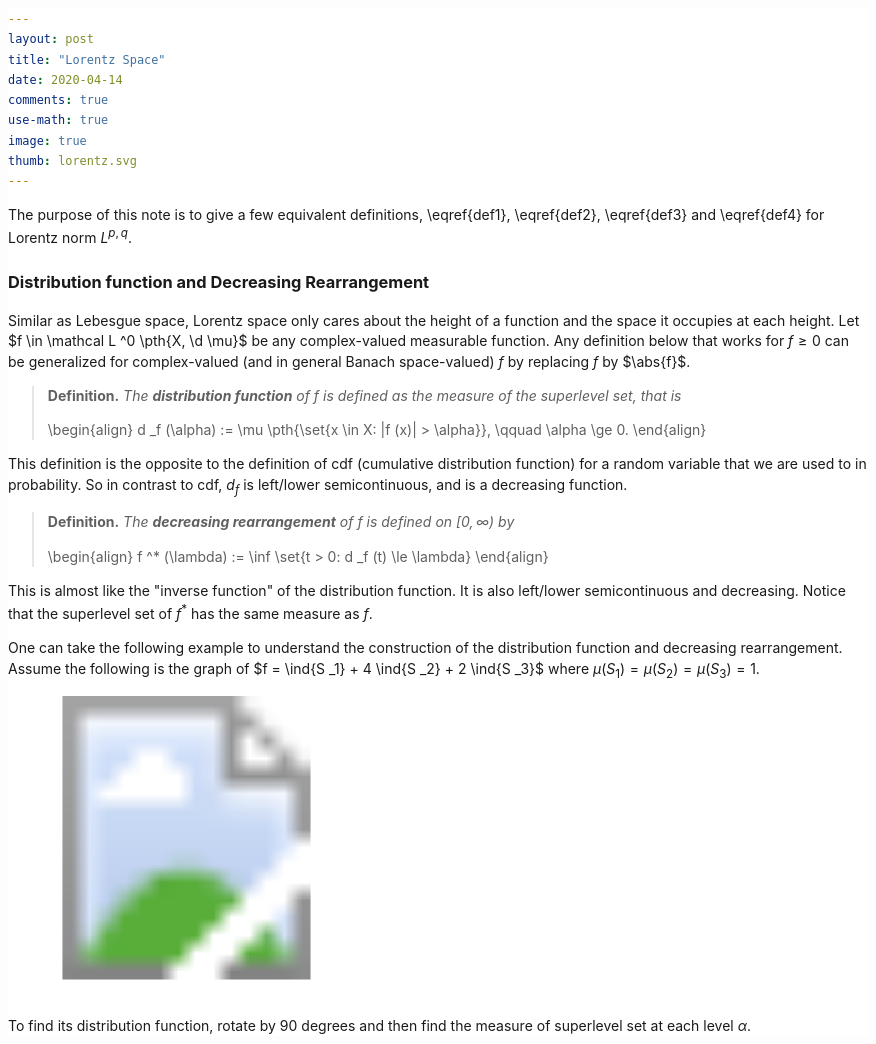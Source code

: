 ```yaml
---
layout: post
title: "Lorentz Space"
date: 2020-04-14
comments: true
use-math: true
image: true
thumb: lorentz.svg
---
```


The purpose of this note is to give a few equivalent definitions, \eqref{def1}, \eqref{def2}, \eqref{def3} and \eqref{def4} for Lorentz norm $L ^{p, q}$. 

### Distribution function and Decreasing Rearrangement

Similar as Lebesgue space, Lorentz space only cares about the height of a function and the space it occupies at each height. Let $f \in \mathcal L ^0 \pth{X, \d \mu}$ be any complex-valued measurable function. Any definition below that works for $f \ge 0$ can be generalized for complex-valued (and in general Banach space-valued) $f$ by replacing $f$ by $\abs{f}$.

> **Definition.** *The* ***distribution function*** *of $f$ is defined as the measure of the superlevel set, that is*
> 
>\begin{align}
    d _f (\alpha) := \mu \pth{\set{x \in X: |f (x)| > \alpha}}, \qquad \alpha \ge 0.
\end{align}

This definition is the opposite to the definition of cdf (cumulative distribution function) for a random variable that we are used to in probability. So in contrast to cdf, $d _f$ is left/lower semicontinuous, and is a decreasing function.

> **Definition.** *The* ***decreasing rearrangement*** *of $f$ is defined on $[0, \infty)$ by*
>
>\begin{align}
    f ^* (\lambda) := \inf \set{t > 0: d _f (t) \le \lambda}
\end{align}

This is almost like the "inverse function" of the distribution function. It is also left/lower semicontinuous and decreasing. Notice that the superlevel set of $f ^*$ has the same measure as $f$. 

One can take the following example to understand the construction of the distribution function and decreasing rearrangement. Assume the following is the graph of $f = \ind{S _1} + 4 \ind{S _2} + 2 \ind{S _3}$ where $\mu (S _1) = \mu (S _2) = \mu (S _3) = 1$.

<svg class='center-image' height='300' viewBox='0 0 250 200'>
    <image x='0' y='0' width='238' height='189' href='{{ site.baseurl }}/assets/images/blog/2020-04-14-lorentz-space/f(x).svg'/>
</svg>



To find its distribution function, rotate by 90 degrees and then find the measure of superlevel set at each level $\alpha$.
